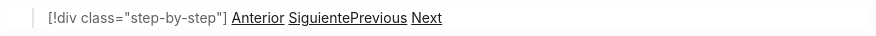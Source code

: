 > [!div class="step-by-step"]
> <span data-ttu-id="c4abf-282">[Anterior](interacting-with-the-master-page-from-the-content-page-cs.md)
> [Siguiente](master-pages-and-asp-net-ajax-cs.md)</span><span class="sxs-lookup"><span data-stu-id="c4abf-282">[Previous](interacting-with-the-master-page-from-the-content-page-cs.md)
[Next](master-pages-and-asp-net-ajax-cs.md)</span></span>
